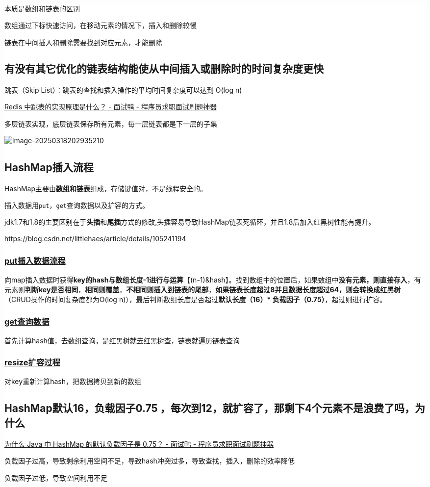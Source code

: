 本质是数组和链表的区别

数组通过下标快速访问，在移动元素的情况下，插入和删除较慢

链表在中间插入和删除需要找到对应元素，才能删除



## 有没有其它优化的链表结构能使从中间插入或删除时的时间复杂度更快

跳表（Skip List）：跳表的查找和插入操作的平均时间复杂度可以达到 O(log n)

[Redis 中跳表的实现原理是什么？ - 面试鸭 - 程序员求职面试刷题神器](https://www.mianshiya.com/question/1780933295597449217)

多层链表实现，底层链表保存所有元素，每一层链表都是下一层的子集

![image-20250318202935210](https://note-1259190304.cos.ap-chengdu.myqcloud.com/noteimage-20250318202935210.png)

## HashMap插入流程

HashMap主要由**数组和链表**组成，存储键值对，不是线程安全的。

插入数据用`put`，`get`查询数据以及扩容的方式。

jdk1.7和1.8的主要区别在于**头插**和**尾插**方式的修改,头插容易导致HashMap链表死循环，并且1.8后加入红黑树性能有提升。

https://blog.csdn.net/littlehaes/article/details/105241194

### [put插入数据流程](http://xiaofei.site:10082/#/面试/面试题?id=put插入数据流程)

向map插入数据时获得**key的hash与数组长度-1进行与运算**【(n-1)&hash】。找到数组中的位置后，如果数组中**没有元素，则直接存入**，有元素则**判断key是否相同**，**相同则覆盖**，**不相同则插入到链表的尾部**，**如果链表长度超过8并且数据长度超过64，则会转换成红黑树**（CRUD操作的时间复杂度都为O(log n)），最后判断数组长度是否超过**默认长度（16）* 负载因子（0.75）**，超过则进行扩容。

### [get查询数据](http://xiaofei.site:10082/#/面试/面试题?id=get查询数据)

首先计算hash值，去数组查询，是红黑树就去红黑树查，链表就遍历链表查询

### [resize扩容过程](http://xiaofei.site:10082/#/面试/面试题?id=resize扩容过程)

对key重新计算hash，把数据拷贝到新的数组



## HashMap默认16，负载因子0.75 ，每次到12，就扩容了，那剩下4个元素不是浪费了吗，为什么

[为什么 Java 中 HashMap 的默认负载因子是 0.75？ - 面试鸭 - 程序员求职面试刷题神器](https://www.mianshiya.com/question/1780933294758588418)

负载因子过高，导致剩余利用空间不足，导致hash冲突过多，导致查找，插入，删除的效率降低

负载因子过低，导致空间利用不足


